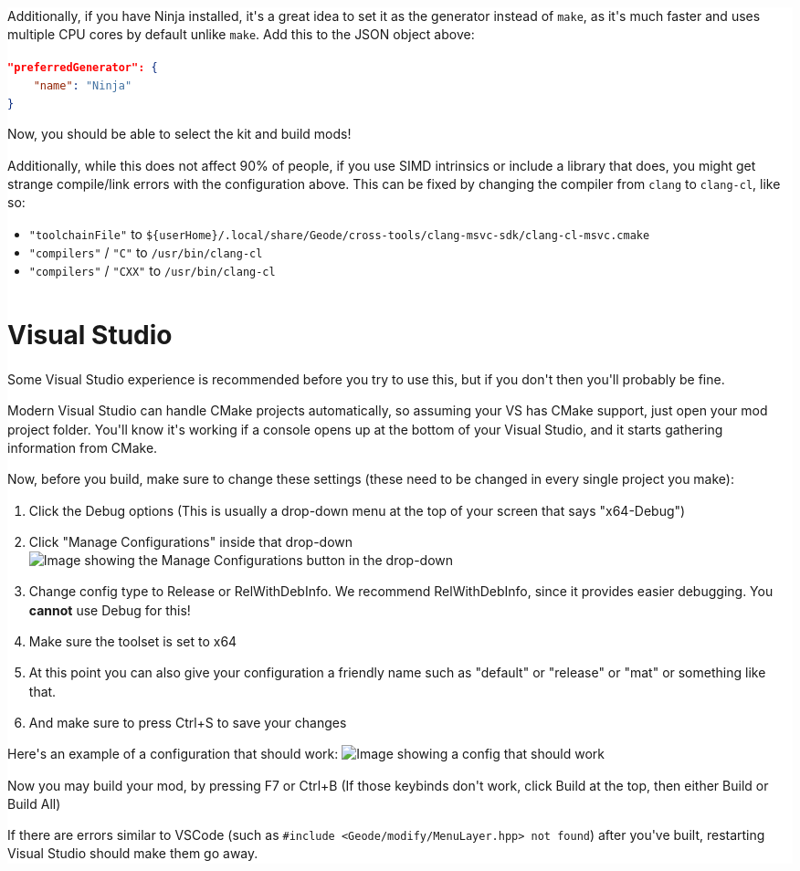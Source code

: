 Additionally, if you have Ninja installed, it's a great idea to set it as the generator instead of `make`, as it's much faster and uses multiple CPU cores by default unlike `make`. Add this to the JSON object above:

```json
"preferredGenerator": {
    "name": "Ninja"
}
```

Now, you should be able to select the kit and build mods!

Additionally, while this does not affect 90% of people, if you use SIMD intrinsics or include a library that does, you might get strange compile/link errors with the configuration above. This can be fixed by changing the compiler from `clang` to `clang-cl`, like so:

* `"toolchainFile"` to `${userHome}/.local/share/Geode/cross-tools/clang-msvc-sdk/clang-cl-msvc.cmake`
* `"compilers"` / `"C"` to `/usr/bin/clang-cl`
* `"compilers"` / `"CXX"` to `/usr/bin/clang-cl`

# Visual Studio

Some Visual Studio experience is recommended before you try to use this, but if you don't then you'll probably be fine.

Modern Visual Studio can handle CMake projects automatically, so assuming your VS has CMake support, just open your mod project folder. You'll know it's working if a console opens up at the bottom of your Visual Studio, and it starts gathering information from CMake.

Now, before you build, make sure to change these settings (these need to be changed in every single project you make):

1. Click the Debug options (This is usually a drop-down menu at the top of your screen that says "x64-Debug")
1. Click "Manage Configurations" inside that drop-down \
![Image showing the Manage Configurations button in the drop-down](/assets/vs_manage_configurations.png)

1. Change config type to Release or RelWithDebInfo. We recommend RelWithDebInfo, since it provides easier debugging. You **cannot** use Debug for this!
1. Make sure the toolset is set to x64
1. At this point you can also give your configuration a friendly name such as "default" or "release" or "mat" or something like that.
1. And make sure to press Ctrl+S to save your changes

Here's an example of a configuration that should work:
![Image showing a config that should work](/assets/vs_example_config.png)


Now you may build your mod, by pressing F7 or Ctrl+B (If those keybinds don't work, click Build at the top, then either Build or Build All)

If there are errors similar to VSCode (such as `#include <Geode/modify/MenuLayer.hpp> not found`) after you've built, restarting Visual Studio should make them go away.
